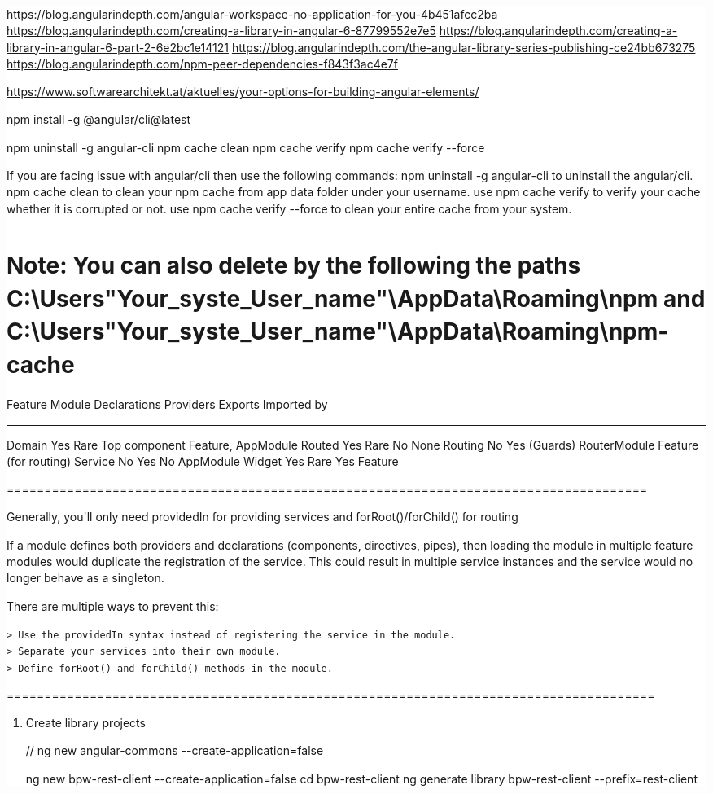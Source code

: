 https://blog.angularindepth.com/angular-workspace-no-application-for-you-4b451afcc2ba
https://blog.angularindepth.com/creating-a-library-in-angular-6-87799552e7e5
https://blog.angularindepth.com/creating-a-library-in-angular-6-part-2-6e2bc1e14121
https://blog.angularindepth.com/the-angular-library-series-publishing-ce24bb673275
https://blog.angularindepth.com/npm-peer-dependencies-f843f3ac4e7f

https://www.softwarearchitekt.at/aktuelles/your-options-for-building-angular-elements/

npm install -g @angular/cli@latest

npm uninstall -g angular-cli
npm cache clean
npm cache verify
npm cache verify --force

If you are facing issue with angular/cli then use the following commands:
npm uninstall -g angular-cli to uninstall the angular/cli.
npm cache clean to clean your npm cache from app data folder under your username.
use npm cache verify to verify your cache whether it is corrupted or not.
use npm cache verify --force to clean your entire cache from your system.

Note:
You can also delete by the following the paths
C:\Users\"Your_syste_User_name"\AppData\Roaming\npm and
C:\Users\"Your_syste_User_name"\AppData\Roaming\npm-cache
=====================================================================================


Feature Module	Declarations	Providers	   Exports	        Imported by
--------------  ------------    ---------      --------         ---------
Domain	            Yes	           Rare	        Top component	Feature, AppModule
Routed	            Yes	           Rare	        No	            None
Routing	            No	           Yes (Guards)	RouterModule	Feature (for routing)
Service	            No	           Yes	        No	            AppModule
Widget	            Yes	           Rare	        Yes	            Feature


=====================================================================================

Generally, you'll only need providedIn for providing services and forRoot()/forChild() for routing

If a module defines both providers and declarations (components, directives, pipes), then loading the module in multiple feature modules would duplicate the registration of the service. This could result in multiple service instances and the service would no longer behave as a singleton.

There are multiple ways to prevent this:

	> Use the providedIn syntax instead of registering the service in the module.
	> Separate your services into their own module.
	> Define forRoot() and forChild() methods in the module.

======================================================================================
1. Create library projects

   // ng new angular-commons --create-application=false
   
   ng new bpw-rest-client --create-application=false
   cd bpw-rest-client
   ng generate library bpw-rest-client --prefix=rest-client
   